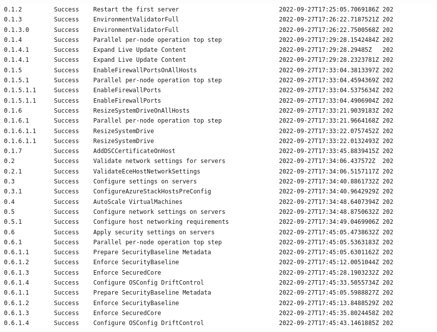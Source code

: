     0.1.2         Success    Restart the first server                            2022-09-27T17:25:05.7069186Z 202
    0.1.3         Success    EnvironmentValidatorFull                            2022-09-27T17:26:22.7187521Z 202
    0.1.3.0       Success    EnvironmentValidatorFull                            2022-09-27T17:26:22.7500568Z 202
    0.1.4         Success    Parallel per-node operation top step                2022-09-27T17:29:28.1542484Z 202
    0.1.4.1       Success    Expand Live Update Content                          2022-09-27T17:29:28.29485Z   202
    0.1.4.1       Success    Expand Live Update Content                          2022-09-27T17:29:28.2323781Z 202
    0.1.5         Success    EnableFirewallPortsOnAllHosts                       2022-09-27T17:33:04.3813397Z 202
    0.1.5.1       Success    Parallel per-node operation top step                2022-09-27T17:33:04.4594369Z 202
    0.1.5.1.1     Success    EnableFirewallPorts                                 2022-09-27T17:33:04.5375634Z 202
    0.1.5.1.1     Success    EnableFirewallPorts                                 2022-09-27T17:33:04.4906904Z 202
    0.1.6         Success    ResizeSystemDriveOnAllHosts                         2022-09-27T17:33:21.9039183Z 202
    0.1.6.1       Success    Parallel per-node operation top step                2022-09-27T17:33:21.9664168Z 202
    0.1.6.1.1     Success    ResizeSystemDrive                                   2022-09-27T17:33:22.0757452Z 202
    0.1.6.1.1     Success    ResizeSystemDrive                                   2022-09-27T17:33:22.0132493Z 202
    0.1.7         Success    AddDSCCertificateOnHost                             2022-09-27T17:33:45.8839415Z 202
    0.2           Success    Validate network settings for servers               2022-09-27T17:34:06.437572Z  202
    0.2.1         Success    ValidateEceHostNetworkSettings                      2022-09-27T17:34:06.5157117Z 202
    0.3           Success    Configure settings on servers                       2022-09-27T17:34:40.8861732Z 202
    0.3.1         Success    ConfigureAzureStackHostsPreConfig                   2022-09-27T17:34:40.9642929Z 202
    0.4           Success    AutoScale VirtualMachines                           2022-09-27T17:34:48.6407394Z 202
    0.5           Success    Configure network settings on servers               2022-09-27T17:34:48.8750632Z 202
    0.5.1         Success    Configure host networking requirements              2022-09-27T17:34:49.0469906Z 202
    0.6           Success    Apply security settings on servers                  2022-09-27T17:45:05.4738632Z 202
    0.6.1         Success    Parallel per-node operation top step                2022-09-27T17:45:05.5363183Z 202
    0.6.1.1       Success    Prepare SecurityBaseline Metadata                   2022-09-27T17:45:05.6301162Z 202
    0.6.1.2       Success    Enforce SecurityBaseline                            2022-09-27T17:45:12.0051044Z 202
    0.6.1.3       Success    Enforce SecuredCore                                 2022-09-27T17:45:28.1903232Z 202
    0.6.1.4       Success    Configure OSConfig DriftControl                     2022-09-27T17:45:33.5055734Z 202
    0.6.1.1       Success    Prepare SecurityBaseline Metadata                   2022-09-27T17:45:05.5988827Z 202
    0.6.1.2       Success    Enforce SecurityBaseline                            2022-09-27T17:45:13.8488529Z 202
    0.6.1.3       Success    Enforce SecuredCore                                 2022-09-27T17:45:35.8024458Z 202
    0.6.1.4       Success    Configure OSConfig DriftControl                     2022-09-27T17:45:43.1461885Z 202